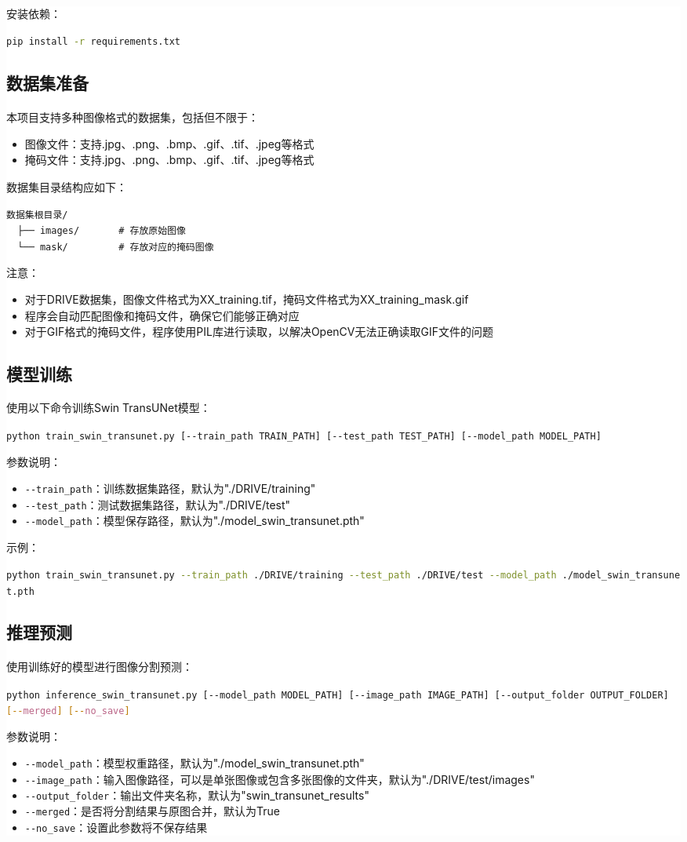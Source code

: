 安装依赖：
```bash
pip install -r requirements.txt
```

## 数据集准备

本项目支持多种图像格式的数据集，包括但不限于：
- 图像文件：支持.jpg、.png、.bmp、.gif、.tif、.jpeg等格式
- 掩码文件：支持.jpg、.png、.bmp、.gif、.tif、.jpeg等格式

数据集目录结构应如下：
```
数据集根目录/
  ├── images/       # 存放原始图像
  └── mask/         # 存放对应的掩码图像
```

注意：
- 对于DRIVE数据集，图像文件格式为XX_training.tif，掩码文件格式为XX_training_mask.gif
- 程序会自动匹配图像和掩码文件，确保它们能够正确对应
- 对于GIF格式的掩码文件，程序使用PIL库进行读取，以解决OpenCV无法正确读取GIF文件的问题

## 模型训练

使用以下命令训练Swin TransUNet模型：

```bash
python train_swin_transunet.py [--train_path TRAIN_PATH] [--test_path TEST_PATH] [--model_path MODEL_PATH]
```

参数说明：
- `--train_path`：训练数据集路径，默认为"./DRIVE/training"
- `--test_path`：测试数据集路径，默认为"./DRIVE/test"
- `--model_path`：模型保存路径，默认为"./model_swin_transunet.pth"

示例：
```bash
python train_swin_transunet.py --train_path ./DRIVE/training --test_path ./DRIVE/test --model_path ./model_swin_transunet.pth
```

## 推理预测

使用训练好的模型进行图像分割预测：

```bash
python inference_swin_transunet.py [--model_path MODEL_PATH] [--image_path IMAGE_PATH] [--output_folder OUTPUT_FOLDER] [--merged] [--no_save]
```

参数说明：
- `--model_path`：模型权重路径，默认为"./model_swin_transunet.pth"
- `--image_path`：输入图像路径，可以是单张图像或包含多张图像的文件夹，默认为"./DRIVE/test/images"
- `--output_folder`：输出文件夹名称，默认为"swin_transunet_results"
- `--merged`：是否将分割结果与原图合并，默认为True
- `--no_save`：设置此参数将不保存结果
